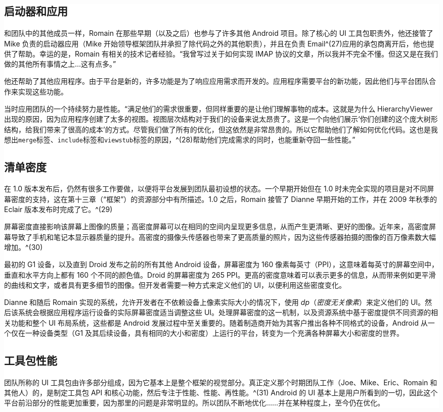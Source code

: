 ## 启动器和应用

和团队中的其他成员一样，Romain 在那些早期（以及之后）也参与了许多其他 Android 项目。除了核心的 UI 工具包职责外，他还接管了 Mike 负责的启动器应用（Mike 开始领导框架团队并承担了除代码之外的其他职责），并且在负责 Email^(27)应用的承包商离开后，他也提供了帮助。幸运的是，Romain 有相关的技术记者经验。“我曾写过关于如何实现 IMAP 协议的文章，所以我并不完全不懂。但这又是在我们做的其他所有事情之上...这有点多。”

他还帮助了其他应用程序。由于平台是新的，许多功能是为了响应应用需求而开发的。应用程序需要平台的新功能，因此他们与平台团队合作来实现这些功能。

当时应用团队的一个持续努力是性能。“满足他们的需求很重要，但同样重要的是让他们理解事物的成本。这就是为什么 HierarchyViewer 出现的原因，因为应用程序创建了太多的视图。视图层次结构对于我们的设备来说太昂贵了。这是一个向他们展示‘你们创建的这个庞大树形结构，给我们带来了很高的成本’的方式。尽管我们做了所有的优化，但这依然是非常昂贵的。所以它帮助他们了解如何优化代码。这也是我想出`merge`标签、`include`标签和`viewstub`标签的原因，^(28)帮助他们完成需求的同时，也能重新夺回一些性能。”

## 清单密度

在 1.0 版本发布后，仍然有很多工作要做，以便将平台发展到团队最初设想的状态。一个早期开始但在 1.0 时未完全实现的项目是对不同屏幕密度的支持，这在第十三章（“框架”）的资源部分中有所描述。1.0 之后，Romain 接管了 Dianne 早期开始的工作，并在 2009 年秋季的 Eclair 版本发布时完成了它。^(29)

屏幕密度直接影响该屏幕上图像的质量；高密度屏幕可以在相同的空间内呈现更多信息，从而产生更清晰、更好的图像。近年来，高密度屏幕导致了手机和笔记本显示器质量的提升。高密度的摄像头传感器也带来了更高质量的照片，因为这些传感器拍摄的图像的百万像素数大幅增加。^(30)

最初的 G1 设备，以及直到 Droid 发布之前的所有其他 Android 设备，屏幕密度为 160 像素每英寸（PPI），这意味着每英寸的屏幕空间中，垂直和水平方向上都有 160 个不同的颜色值。Droid 的屏幕密度为 265 PPI。更高的密度意味着可以表示更多的信息，从而带来例如更平滑的曲线和文字，或者具有更多细节的图像。但开发者需要一种方式来定义他们的 UI，以便利用这些密度变化。

Dianne 和随后 Romain 实现的系统，允许开发者在不依赖设备上像素实际大小的情况下，使用 *dp*（*密度无关像素*）来定义他们的 UI。然后该系统会根据应用程序运行设备的实际屏幕密度适当调整这些 UI。处理屏幕密度的这一机制，以及资源系统中基于密度提供不同资源的相关功能和整个 UI 布局系统，这些都是 Android 发展过程中至关重要的。随着制造商开始为其客户推出各种不同格式的设备，Android 从一个仅在一种设备类型（G1 及其后续设备，具有相同的大小和密度）上运行的平台，转变为一个充满各种屏幕大小和密度的世界。

## 工具包性能

团队所称的 UI 工具包由许多部分组成，因为它基本上是整个框架的视觉部分。真正定义那个时期团队工作（Joe、Mike、Eric、Romain 和其他人）的，是制定工具包 API 和核心功能，然后专注于性能、性能、再性能。^(31) Android 的 UI 基本上是用户所看到的一切，因此这个平台前沿部分的性能更加重要，因为那里的问题是非常明显的。所以团队不断地优化……并在某种程度上，至今仍在优化。
